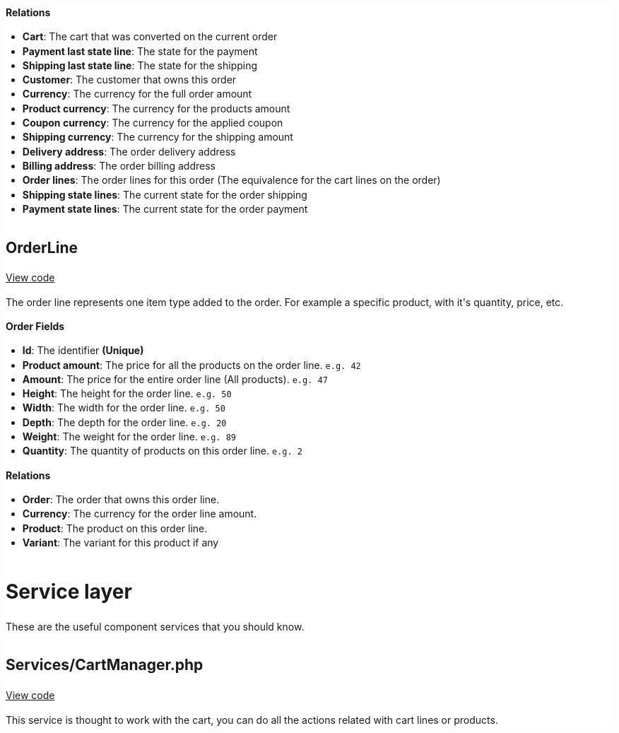 **Relations**
- **Cart**: The cart that was converted on the current order
- **Payment last state line**: The state for the payment
- **Shipping last state line**: The state for the shipping
- **Customer**: The customer that owns this order
- **Currency**: The currency for the full order amount
- **Product currency**: The currency for the products amount
- **Coupon currency**: The currency for the applied coupon
- **Shipping currency**: The currency for the shipping amount
- **Delivery address**: The order delivery address
- **Billing address**: The order billing address
- **Order lines**: The order lines for this order (The equivalence for the cart
  lines on the order)
- **Shipping state lines**: The current state for the order shipping
- **Payment state lines**: The current state for the order payment

## OrderLine

[View code](https://github.com/elcodi/elcodi/blob/master/src/Elcodi/Component/Cart/Entity/OrderLine.php)

The order line represents one item type added to the order. For example a
specific product, with it's quantity, price, etc.

**Order Fields**
- **Id**: The identifier **(Unique)**
- **Product amount**: The price for all the products on the order line.
`e.g. 42`
- **Amount**: The price for the entire order line (All products). `e.g. 47`
- **Height**: The height for the order line. `e.g. 50`
- **Width**: The width for the order line. `e.g. 50`
- **Depth**: The depth for the order line. `e.g. 20`
- **Weight**: The weight for the order line. `e.g. 89`
- **Quantity**: The quantity of products on this order line. `e.g. 2`

**Relations**
- **Order**: The order that owns this order line.
- **Currency**: The currency for the order line amount.
- **Product**: The product on this order line.
- **Variant**: The variant for this product if any

# Service layer

These are the useful component services that you should know.

## Services/CartManager.php

[View code](https://github.com/elcodi/elcodi/blob/master/src/Elcodi/Component/Cart/Services/CartManager.php)

This service is thought to work with the cart, you can do all the actions
related with cart lines or products.
